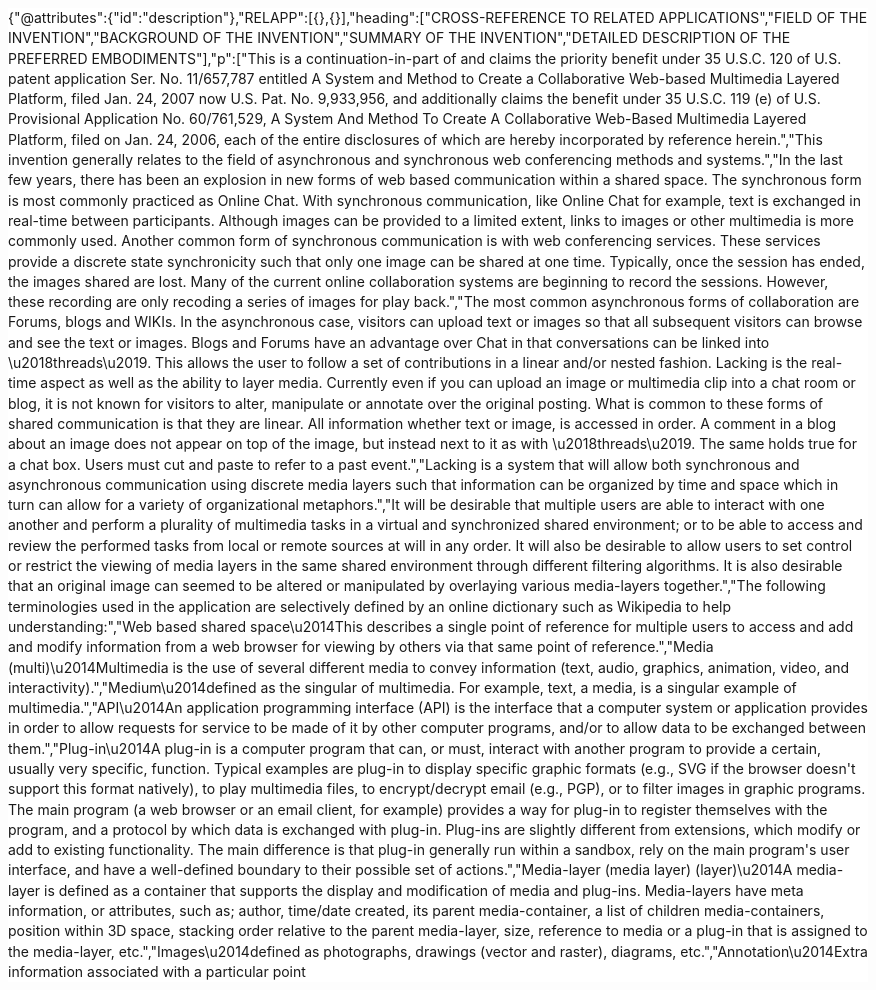 {"@attributes":{"id":"description"},"RELAPP":[{},{}],"heading":["CROSS-REFERENCE TO RELATED APPLICATIONS","FIELD OF THE INVENTION","BACKGROUND OF THE INVENTION","SUMMARY OF THE INVENTION","DETAILED DESCRIPTION OF THE PREFERRED EMBODIMENTS"],"p":["This is a continuation-in-part of and claims the priority benefit under 35 U.S.C. 120 of U.S. patent application Ser. No. 11\/657,787 entitled A System and Method to Create a Collaborative Web-based Multimedia Layered Platform, filed Jan. 24, 2007 now U.S. Pat. No. 9,933,956, and additionally claims the benefit under 35 U.S.C. 119 (e) of U.S. Provisional Application No. 60\/761,529, A System And Method To Create A Collaborative Web-Based Multimedia Layered Platform, filed on Jan. 24, 2006, each of the entire disclosures of which are hereby incorporated by reference herein.","This invention generally relates to the field of asynchronous and synchronous web conferencing methods and systems.","In the last few years, there has been an explosion in new forms of web based communication within a shared space. The synchronous form is most commonly practiced as Online Chat. With synchronous communication, like Online Chat for example, text is exchanged in real-time between participants. Although images can be provided to a limited extent, links to images or other multimedia is more commonly used. Another common form of synchronous communication is with web conferencing services. These services provide a discrete state synchronicity such that only one image can be shared at one time. Typically, once the session has ended, the images shared are lost. Many of the current online collaboration systems are beginning to record the sessions. However, these recording are only recoding a series of images for play back.","The most common asynchronous forms of collaboration are Forums, blogs and WIKIs. In the asynchronous case, visitors can upload text or images so that all subsequent visitors can browse and see the text or images. Blogs and Forums have an advantage over Chat in that conversations can be linked into \u2018threads\u2019. This allows the user to follow a set of contributions in a linear and\/or nested fashion. Lacking is the real-time aspect as well as the ability to layer media. Currently even if you can upload an image or multimedia clip into a chat room or blog, it is not known for visitors to alter, manipulate or annotate over the original posting. What is common to these forms of shared communication is that they are linear. All information whether text or image, is accessed in order. A comment in a blog about an image does not appear on top of the image, but instead next to it as with \u2018threads\u2019. The same holds true for a chat box. Users must cut and paste to refer to a past event.","Lacking is a system that will allow both synchronous and asynchronous communication using discrete media layers such that information can be organized by time and space which in turn can allow for a variety of organizational metaphors.","It will be desirable that multiple users are able to interact with one another and perform a plurality of multimedia tasks in a virtual and synchronized shared environment; or to be able to access and review the performed tasks from local or remote sources at will in any order. It will also be desirable to allow users to set control or restrict the viewing of media layers in the same shared environment through different filtering algorithms. It is also desirable that an original image can seemed to be altered or manipulated by overlaying various media-layers together.","The following terminologies used in the application are selectively defined by an online dictionary such as Wikipedia to help understanding:","Web based shared space\u2014This describes a single point of reference for multiple users to access and add and modify information from a web browser for viewing by others via that same point of reference.","Media (multi)\u2014Multimedia is the use of several different media to convey information (text, audio, graphics, animation, video, and interactivity).","Medium\u2014defined as the singular of multimedia. For example, text, a media, is a singular example of multimedia.","API\u2014An application programming interface (API) is the interface that a computer system or application provides in order to allow requests for service to be made of it by other computer programs, and\/or to allow data to be exchanged between them.","Plug-in\u2014A plug-in is a computer program that can, or must, interact with another program to provide a certain, usually very specific, function. Typical examples are plug-in to display specific graphic formats (e.g., SVG if the browser doesn't support this format natively), to play multimedia files, to encrypt\/decrypt email (e.g., PGP), or to filter images in graphic programs. The main program (a web browser or an email client, for example) provides a way for plug-in to register themselves with the program, and a protocol by which data is exchanged with plug-in. Plug-ins are slightly different from extensions, which modify or add to existing functionality. The main difference is that plug-in generally run within a sandbox, rely on the main program's user interface, and have a well-defined boundary to their possible set of actions.","Media-layer (media layer) (layer)\u2014A media-layer is defined as a container that supports the display and modification of media and plug-ins. Media-layers have meta information, or attributes, such as; author, time\/date created, its parent media-container, a list of children media-containers, position within 3D space, stacking order relative to the parent media-layer, size, reference to media or a plug-in that is assigned to the media-layer, etc.","Images\u2014defined as photographs, drawings (vector and raster), diagrams, etc.","Annotation\u2014Extra information associated with a particular point